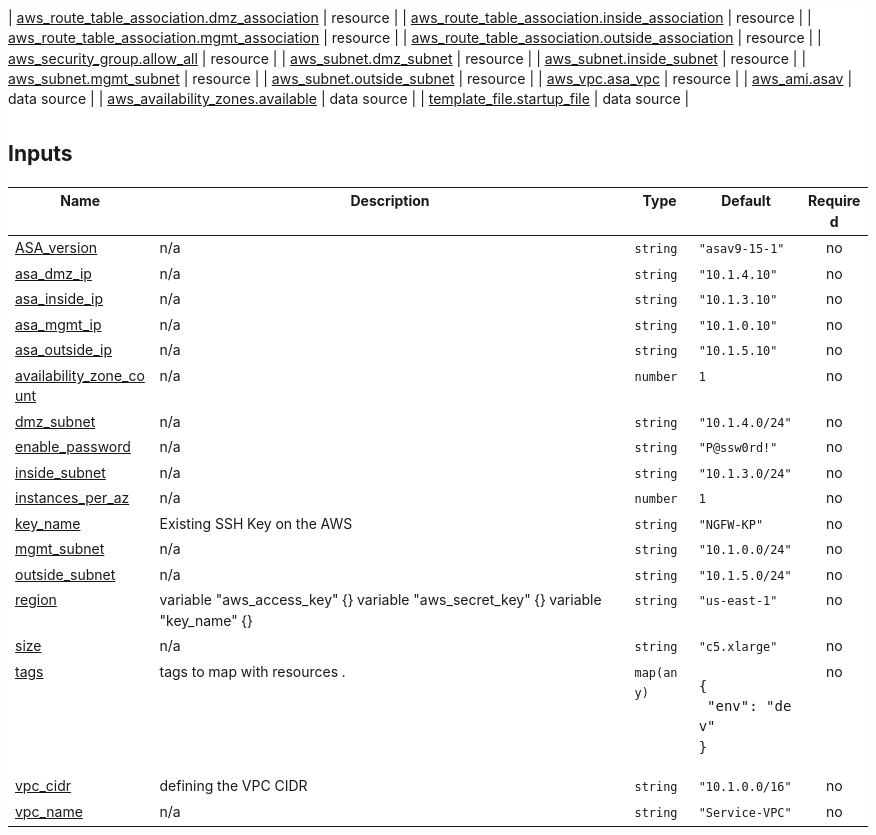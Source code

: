 | [aws_route_table_association.dmz_association](https://registry.terraform.io/providers/hashicorp/aws/latest/docs/resources/route_table_association) | resource |
| [aws_route_table_association.inside_association](https://registry.terraform.io/providers/hashicorp/aws/latest/docs/resources/route_table_association) | resource |
| [aws_route_table_association.mgmt_association](https://registry.terraform.io/providers/hashicorp/aws/latest/docs/resources/route_table_association) | resource |
| [aws_route_table_association.outside_association](https://registry.terraform.io/providers/hashicorp/aws/latest/docs/resources/route_table_association) | resource |
| [aws_security_group.allow_all](https://registry.terraform.io/providers/hashicorp/aws/latest/docs/resources/security_group) | resource |
| [aws_subnet.dmz_subnet](https://registry.terraform.io/providers/hashicorp/aws/latest/docs/resources/subnet) | resource |
| [aws_subnet.inside_subnet](https://registry.terraform.io/providers/hashicorp/aws/latest/docs/resources/subnet) | resource |
| [aws_subnet.mgmt_subnet](https://registry.terraform.io/providers/hashicorp/aws/latest/docs/resources/subnet) | resource |
| [aws_subnet.outside_subnet](https://registry.terraform.io/providers/hashicorp/aws/latest/docs/resources/subnet) | resource |
| [aws_vpc.asa_vpc](https://registry.terraform.io/providers/hashicorp/aws/latest/docs/resources/vpc) | resource |
| [aws_ami.asav](https://registry.terraform.io/providers/hashicorp/aws/latest/docs/data-sources/ami) | data source |
| [aws_availability_zones.available](https://registry.terraform.io/providers/hashicorp/aws/latest/docs/data-sources/availability_zones) | data source |
| [template_file.startup_file](https://registry.terraform.io/providers/hashicorp/template/latest/docs/data-sources/file) | data source |

## Inputs

| Name | Description | Type | Default | Required |
|------|-------------|------|---------|:--------:|
| <a name="input_ASA_version"></a> [ASA\_version](#input\_ASA\_version) | n/a | `string` | `"asav9-15-1"` | no |
| <a name="input_asa_dmz_ip"></a> [asa\_dmz\_ip](#input\_asa\_dmz\_ip) | n/a | `string` | `"10.1.4.10"` | no |
| <a name="input_asa_inside_ip"></a> [asa\_inside\_ip](#input\_asa\_inside\_ip) | n/a | `string` | `"10.1.3.10"` | no |
| <a name="input_asa_mgmt_ip"></a> [asa\_mgmt\_ip](#input\_asa\_mgmt\_ip) | n/a | `string` | `"10.1.0.10"` | no |
| <a name="input_asa_outside_ip"></a> [asa\_outside\_ip](#input\_asa\_outside\_ip) | n/a | `string` | `"10.1.5.10"` | no |
| <a name="input_availability_zone_count"></a> [availability\_zone\_count](#input\_availability\_zone\_count) | n/a | `number` | `1` | no |
| <a name="input_dmz_subnet"></a> [dmz\_subnet](#input\_dmz\_subnet) | n/a | `string` | `"10.1.4.0/24"` | no |
| <a name="input_enable_password"></a> [enable\_password](#input\_enable\_password) | n/a | `string` | `"P@ssw0rd!"` | no |
| <a name="input_inside_subnet"></a> [inside\_subnet](#input\_inside\_subnet) | n/a | `string` | `"10.1.3.0/24"` | no |
| <a name="input_instances_per_az"></a> [instances\_per\_az](#input\_instances\_per\_az) | n/a | `number` | `1` | no |
| <a name="input_key_name"></a> [key\_name](#input\_key\_name) | Existing SSH Key on the AWS | `string` | `"NGFW-KP"` | no |
| <a name="input_mgmt_subnet"></a> [mgmt\_subnet](#input\_mgmt\_subnet) | n/a | `string` | `"10.1.0.0/24"` | no |
| <a name="input_outside_subnet"></a> [outside\_subnet](#input\_outside\_subnet) | n/a | `string` | `"10.1.5.0/24"` | no |
| <a name="input_region"></a> [region](#input\_region) | variable "aws\_access\_key" {} variable "aws\_secret\_key" {} variable "key\_name" {} | `string` | `"us-east-1"` | no |
| <a name="input_size"></a> [size](#input\_size) | n/a | `string` | `"c5.xlarge"` | no |
| <a name="input_tags"></a> [tags](#input\_tags) | tags to map with resources . | `map(any)` | <pre>{<br>  "env": "dev"<br>}</pre> | no |
| <a name="input_vpc_cidr"></a> [vpc\_cidr](#input\_vpc\_cidr) | defining the VPC CIDR | `string` | `"10.1.0.0/16"` | no |
| <a name="input_vpc_name"></a> [vpc\_name](#input\_vpc\_name) | n/a | `string` | `"Service-VPC"` | no |
